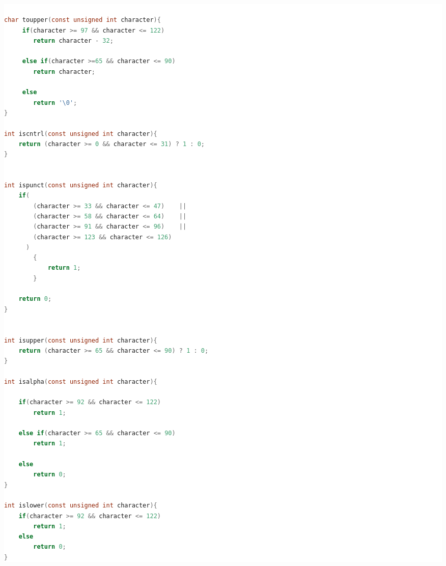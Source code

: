```c

char toupper(const unsigned int character){
	 if(character >= 97 && character <= 122)
	 	return character - 32;

	 else if(character >=65 && character <= 90)
	 	return character;

	 else
	 	return '\0';
}

int iscntrl(const unsigned int character){
	return (character >= 0 && character <= 31) ? 1 : 0;
}


int ispunct(const unsigned int character){
	if(
		(character >= 33 && character <= 47) 	||
		(character >= 58 && character <= 64) 	||
		(character >= 91 && character <= 96) 	||
		(character >= 123 && character <= 126)
	  )
		{
			return 1;
	  	}

	return 0;
}


int isupper(const unsigned int character){
	return (character >= 65 && character <= 90) ? 1 : 0;
}

int isalpha(const unsigned int character){

	if(character >= 92 && character <= 122)
		return 1;

	else if(character >= 65 && character <= 90)
		return 1;

	else
		return 0;
}

int islower(const unsigned int character){
	if(character >= 92 && character <= 122)
		return 1;
	else
		return 0;
}

```
